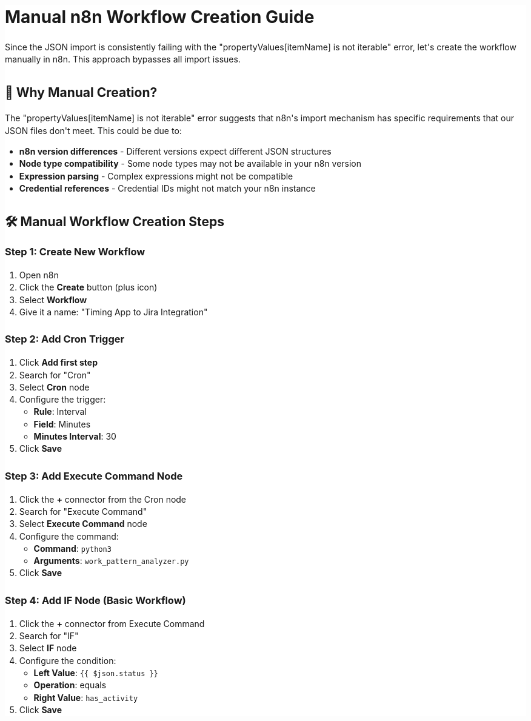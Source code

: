 # Manual n8n Workflow Creation Guide

Since the JSON import is consistently failing with the "propertyValues[itemName] is not iterable" error, let's create the workflow manually in n8n. This approach bypasses all import issues.

## 🚨 **Why Manual Creation?**

The "propertyValues[itemName] is not iterable" error suggests that n8n's import mechanism has specific requirements that our JSON files don't meet. This could be due to:

- **n8n version differences** - Different versions expect different JSON structures
- **Node type compatibility** - Some node types may not be available in your n8n version
- **Expression parsing** - Complex expressions might not be compatible
- **Credential references** - Credential IDs might not match your n8n instance

## 🛠️ **Manual Workflow Creation Steps**

### **Step 1: Create New Workflow**
1. Open n8n
2. Click the **Create** button (plus icon)
3. Select **Workflow**
4. Give it a name: "Timing App to Jira Integration"

### **Step 2: Add Cron Trigger**
1. Click **Add first step**
2. Search for "Cron"
3. Select **Cron** node
4. Configure the trigger:
   - **Rule**: Interval
   - **Field**: Minutes
   - **Minutes Interval**: 30
5. Click **Save**

### **Step 3: Add Execute Command Node**
1. Click the **+** connector from the Cron node
2. Search for "Execute Command"
3. Select **Execute Command** node
4. Configure the command:
   - **Command**: `python3`
   - **Arguments**: `work_pattern_analyzer.py`
5. Click **Save**

### **Step 4: Add IF Node (Basic Workflow)**
1. Click the **+** connector from Execute Command
2. Search for "IF"
3. Select **IF** node
4. Configure the condition:
   - **Left Value**: `{{ $json.status }}`
   - **Operation**: equals
   - **Right Value**: `has_activity`
5. Click **Save**
